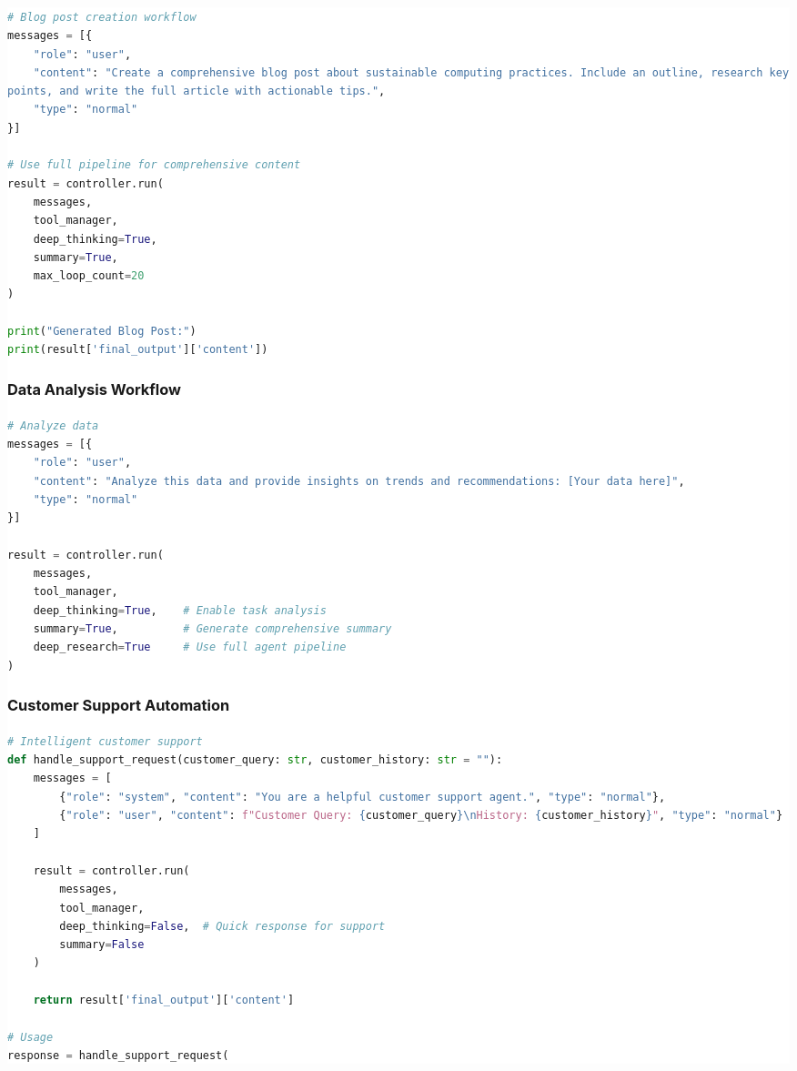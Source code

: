 ```python
# Blog post creation workflow
messages = [{
    "role": "user",
    "content": "Create a comprehensive blog post about sustainable computing practices. Include an outline, research key points, and write the full article with actionable tips.",
    "type": "normal"
}]

# Use full pipeline for comprehensive content
result = controller.run(
    messages,
    tool_manager, 
    deep_thinking=True,
    summary=True,
    max_loop_count=20
)

print("Generated Blog Post:")
print(result['final_output']['content'])
```

### Data Analysis Workflow

```python
# Analyze data
messages = [{
    "role": "user",
    "content": "Analyze this data and provide insights on trends and recommendations: [Your data here]",
    "type": "normal"
}]

result = controller.run(
    messages, 
    tool_manager,
    deep_thinking=True,    # Enable task analysis
    summary=True,          # Generate comprehensive summary
    deep_research=True     # Use full agent pipeline
)
```

### Customer Support Automation

```python
# Intelligent customer support
def handle_support_request(customer_query: str, customer_history: str = ""):
    messages = [
        {"role": "system", "content": "You are a helpful customer support agent.", "type": "normal"},
        {"role": "user", "content": f"Customer Query: {customer_query}\nHistory: {customer_history}", "type": "normal"}
    ]
    
    result = controller.run(
        messages,
        tool_manager,
        deep_thinking=False,  # Quick response for support
        summary=False
    )
    
    return result['final_output']['content']

# Usage
response = handle_support_request(
```
